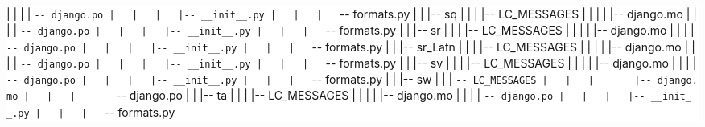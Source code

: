 |   |   |   |   `-- django.po
|   |   |   |-- __init__.py
|   |   |   `-- formats.py
|   |   |-- sq
|   |   |   |-- LC_MESSAGES
|   |   |   |   |-- django.mo
|   |   |   |   `-- django.po
|   |   |   |-- __init__.py
|   |   |   `-- formats.py
|   |   |-- sr
|   |   |   |-- LC_MESSAGES
|   |   |   |   |-- django.mo
|   |   |   |   `-- django.po
|   |   |   |-- __init__.py
|   |   |   `-- formats.py
|   |   |-- sr_Latn
|   |   |   |-- LC_MESSAGES
|   |   |   |   |-- django.mo
|   |   |   |   `-- django.po
|   |   |   |-- __init__.py
|   |   |   `-- formats.py
|   |   |-- sv
|   |   |   |-- LC_MESSAGES
|   |   |   |   |-- django.mo
|   |   |   |   `-- django.po
|   |   |   |-- __init__.py
|   |   |   `-- formats.py
|   |   |-- sw
|   |   |   `-- LC_MESSAGES
|   |   |       |-- django.mo
|   |   |       `-- django.po
|   |   |-- ta
|   |   |   |-- LC_MESSAGES
|   |   |   |   |-- django.mo
|   |   |   |   `-- django.po
|   |   |   |-- __init__.py
|   |   |   `-- formats.py